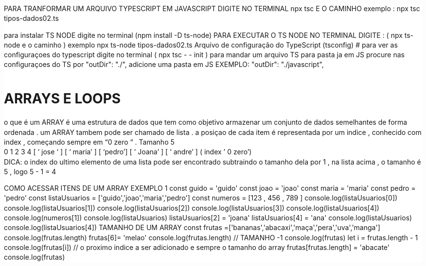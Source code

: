 PARA TRANFORMAR UM ARQUIVO TYPESCRIPT EM JAVASCRIPT DIGITE NO TERMINAL 
npx tsc  E O CAMINHO exemplo : 
npx tsc tipos-dados02.ts

para instalar  TS NODE  digite no terminal (npm install -D ts-node)
PARA EXECUTAR O TS NODE NO TERMINAL DIGITE : ( npx ts-node e o caminho ) exemplo
npx ts-node tipos-dados02.ts
Arquivo de configuração do TypeScript (tsconfig) #
para ver as configuraçoes do typescript digite no terminal ( npx tsc - - init )
para mandar um arquivo TS para pasta ja em JS procure nas configuraçoes do TS por 
"outDir": "./",   adicione uma pasta em JS EXEMPLO: "outDir": "./javascript", 



#    ARRAYS E LOOPS 
o que é um ARRAY é uma estrutura de dados que tem como objetivo armazenar um conjunto de dados semelhantes de forma ordenada . um ARRAY tambem pode ser chamado de lista .
a posiçao de cada item é representada por um indice , conhecido com index , começando sempre em “0 zero “ .
                                        Tamanho 5   
            0                 1                2               3                4
[ ‘ jose ‘ ] [ ‘ maria’ ] [ ‘pedro’] [ ‘ Joana’ ] [ ‘ andre’ ] 
( index ’ 0 zero’)    
DICA: o index do ultimo elemento de uma lista pode ser encontrado subtraindo o tamanho dela por 1 , na lista acima , o tamanho é  5  , logo 5 - 1 =  4  

COMO ACESSAR ITENS DE UM ARRAY 
EXEMPLO 1 
const guido = 'guido'
const joao = 'joao'
const maria = 'maria'
const pedro = 'pedro'
const listaUsuarios = ['guido','joao','maria','pedro']
const numeros = [123 , 456 , 789 ]
console.log(listaUsuarios[0])
console.log(listaUsuarios[1])
console.log(listaUsuarios[2])
console.log(listaUsuarios[3])
console.log(listaUsuarios[4])
console.log(numeros[1])
console.log(listaUsuarios)
listaUsuarios[2] = 'joana'
listaUsuarios[4] = 'ana'
console.log(listaUsuarios)
console.log(listaUsuarios[4])
TAMANHO DE UM ARRAY 
const frutas =['bananas','abacaxi','maça','pera','uva','manga']
console.log(frutas.length)
frutas[6]= 'melao'
console.log(frutas.length)
// TAMANHO -1
console.log(frutas)
let i = frutas.length - 1
console.log(frutas[i])
// o proximo indice a ser adicionado e sempre o tamanho do array 
frutas[frutas.length] = 'abacate'
console.log(frutas)
